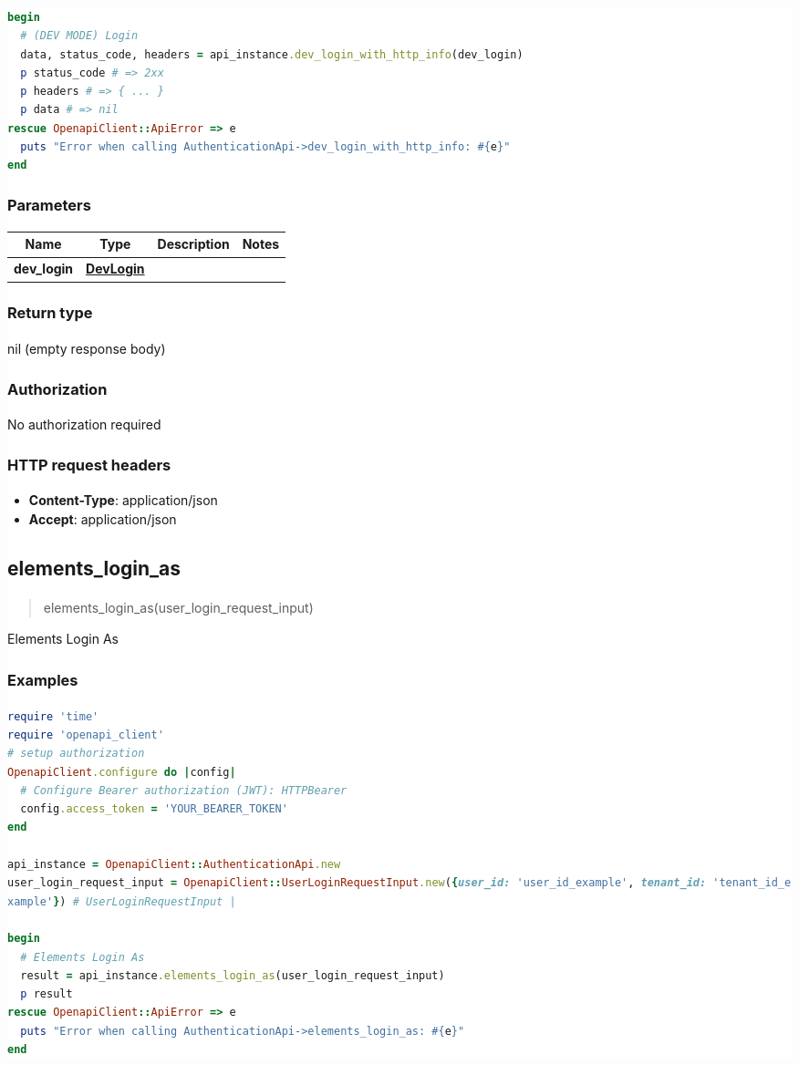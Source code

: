 ```ruby
begin
  # (DEV MODE) Login
  data, status_code, headers = api_instance.dev_login_with_http_info(dev_login)
  p status_code # => 2xx
  p headers # => { ... }
  p data # => nil
rescue OpenapiClient::ApiError => e
  puts "Error when calling AuthenticationApi->dev_login_with_http_info: #{e}"
end
```

### Parameters

| Name | Type | Description | Notes |
| ---- | ---- | ----------- | ----- |
| **dev_login** | [**DevLogin**](DevLogin.md) |  |  |

### Return type

nil (empty response body)

### Authorization

No authorization required

### HTTP request headers

- **Content-Type**: application/json
- **Accept**: application/json


## elements_login_as

> <EmbeddedLoginRequestOutput> elements_login_as(user_login_request_input)

Elements Login As

### Examples

```ruby
require 'time'
require 'openapi_client'
# setup authorization
OpenapiClient.configure do |config|
  # Configure Bearer authorization (JWT): HTTPBearer
  config.access_token = 'YOUR_BEARER_TOKEN'
end

api_instance = OpenapiClient::AuthenticationApi.new
user_login_request_input = OpenapiClient::UserLoginRequestInput.new({user_id: 'user_id_example', tenant_id: 'tenant_id_example'}) # UserLoginRequestInput | 

begin
  # Elements Login As
  result = api_instance.elements_login_as(user_login_request_input)
  p result
rescue OpenapiClient::ApiError => e
  puts "Error when calling AuthenticationApi->elements_login_as: #{e}"
end
```
